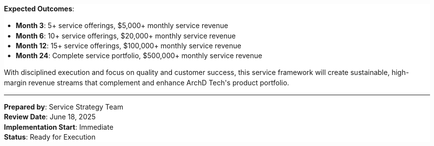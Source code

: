 **Expected Outcomes**:
- **Month 3**: 5+ service offerings, $5,000+ monthly service revenue
- **Month 6**: 10+ service offerings, $20,000+ monthly service revenue
- **Month 12**: 15+ service offerings, $100,000+ monthly service revenue
- **Month 24**: Complete service portfolio, $500,000+ monthly service revenue

With disciplined execution and focus on quality and customer success, this service framework will create sustainable, high-margin revenue streams that complement and enhance ArchD Tech's product portfolio.

---

**Prepared by**: Service Strategy Team  
**Review Date**: June 18, 2025  
**Implementation Start**: Immediate  
**Status**: Ready for Execution